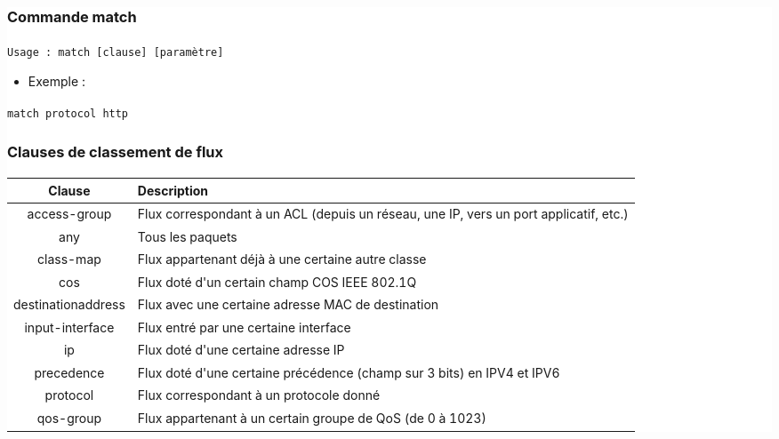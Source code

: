 ### Commande match

`Usage : match [clause] [paramètre]`

- Exemple :

`match protocol http`

### Clauses de classement de flux

|       Clause       |                                    Description                                        |
|:------------------:|:--------------------------------------------------------------------------------------|
|    access-group    | Flux correspondant à un ACL (depuis un réseau, une IP, vers un port applicatif, etc.) |
|         any        | Tous les paquets                                                                      |
|      class-map     | Flux appartenant déjà à une certaine autre classe                                     |
|         cos        | Flux doté d'un certain champ COS IEEE 802.1Q                                          |
| destinationaddress | Flux avec une certaine adresse MAC de destination                                     |
|  input-interface   | Flux entré par une certaine interface                                                 |
|         ip         | Flux doté d'une certaine adresse IP                                                   |
|      precedence    | Flux doté d'une certaine précédence (champ sur 3 bits) en IPV4 et IPV6                |
|       protocol     | Flux correspondant à un protocole donné                                               |
|      qos-group     | Flux appartenant à un certain groupe de QoS (de 0 à 1023)                             | 